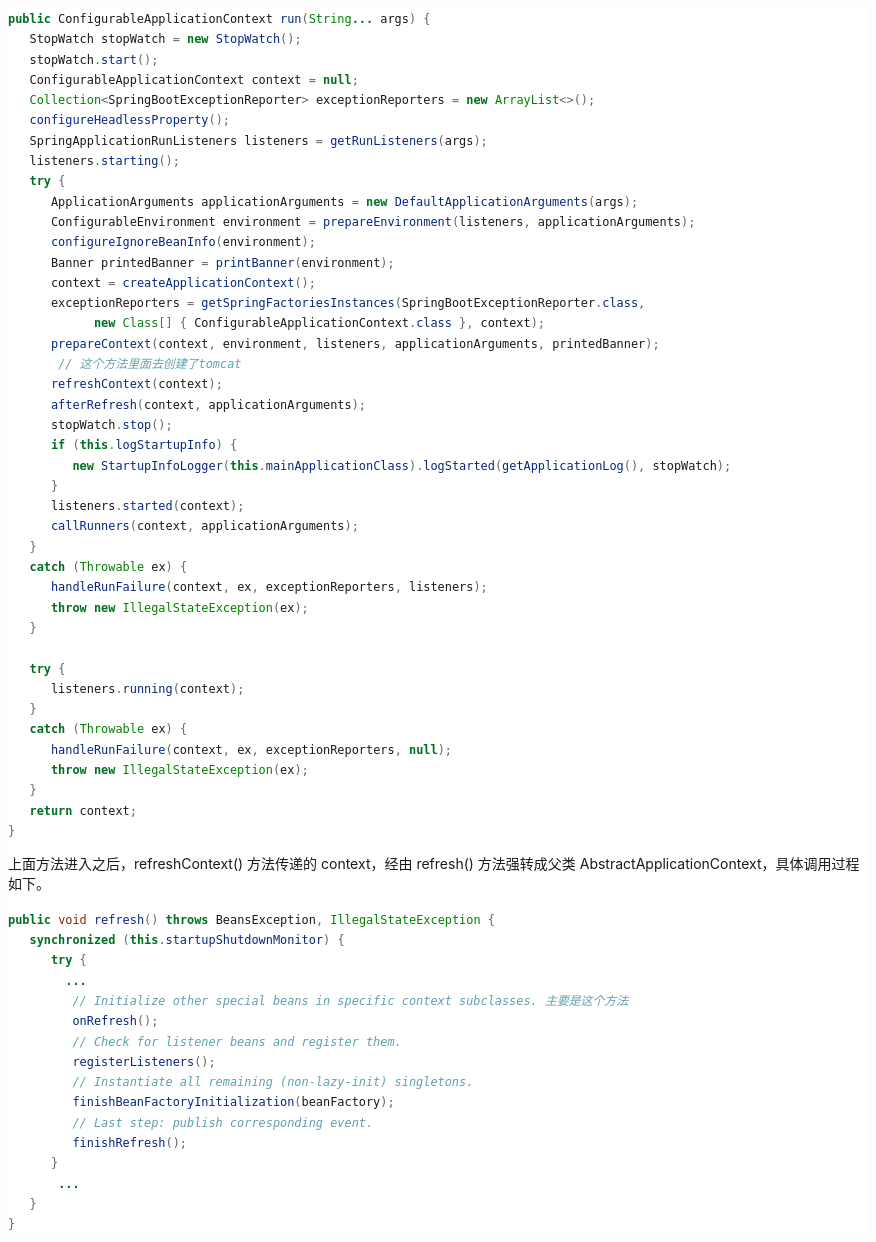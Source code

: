 ```java
public ConfigurableApplicationContext run(String... args) {
   StopWatch stopWatch = new StopWatch();
   stopWatch.start();
   ConfigurableApplicationContext context = null;
   Collection<SpringBootExceptionReporter> exceptionReporters = new ArrayList<>();
   configureHeadlessProperty();
   SpringApplicationRunListeners listeners = getRunListeners(args);
   listeners.starting();
   try {
      ApplicationArguments applicationArguments = new DefaultApplicationArguments(args);
      ConfigurableEnvironment environment = prepareEnvironment(listeners, applicationArguments);
      configureIgnoreBeanInfo(environment);
      Banner printedBanner = printBanner(environment);
      context = createApplicationContext();
      exceptionReporters = getSpringFactoriesInstances(SpringBootExceptionReporter.class,
            new Class[] { ConfigurableApplicationContext.class }, context);
      prepareContext(context, environment, listeners, applicationArguments, printedBanner);
       // 这个方法里面去创建了tomcat
      refreshContext(context);
      afterRefresh(context, applicationArguments);
      stopWatch.stop();
      if (this.logStartupInfo) {
         new StartupInfoLogger(this.mainApplicationClass).logStarted(getApplicationLog(), stopWatch);
      }
      listeners.started(context);
      callRunners(context, applicationArguments);
   }
   catch (Throwable ex) {
      handleRunFailure(context, ex, exceptionReporters, listeners);
      throw new IllegalStateException(ex);
   }

   try {
      listeners.running(context);
   }
   catch (Throwable ex) {
      handleRunFailure(context, ex, exceptionReporters, null);
      throw new IllegalStateException(ex);
   }
   return context;
}
```

上面方法进入之后，refreshContext() 方法传递的 context，经由 refresh() 方法强转成父类 AbstractApplicationContext，具体调用过程如下。

```java
public void refresh() throws BeansException, IllegalStateException {
   synchronized (this.startupShutdownMonitor) {
      try {
		...
         // Initialize other special beans in specific context subclasses. 主要是这个方法
         onRefresh();
         // Check for listener beans and register them.
         registerListeners();
         // Instantiate all remaining (non-lazy-init) singletons.
         finishBeanFactoryInitialization(beanFactory);
         // Last step: publish corresponding event.
         finishRefresh();
      }
       ...
   }
}
```
